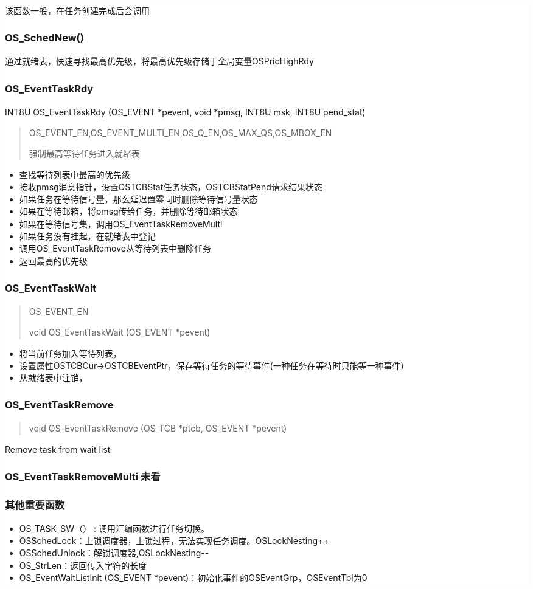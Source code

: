 

该函数一般，在任务创建完成后会调用



### OS_SchedNew() 

通过就绪表，快速寻找最高优先级，将最高优先级存储于全局变量OSPrioHighRdy




### OS_EventTaskRdy

INT8U  OS_EventTaskRdy (OS_EVENT  *pevent, void *pmsg, INT8U msk, INT8U pend_stat)

> OS_EVENT_EN,OS_EVENT_MULTI_EN,OS_Q_EN,OS_MAX_QS,OS_MBOX_EN
>
> 强制最高等待任务进入就绪表

- 查找等待列表中最高的优先级
- 接收pmsg消息指针，设置OSTCBStat任务状态，OSTCBStatPend请求结果状态
- 如果任务在等待信号量，那么延迟置零同时删除等待信号量状态
- 如果在等待邮箱，将pmsg传给任务，并删除等待邮箱状态
- 如果在等待信号集，调用OS_EventTaskRemoveMulti
- 如果任务没有挂起，在就绪表中登记
- 调用OS_EventTaskRemove从等待列表中删除任务
- 返回最高的优先级

### OS_EventTaskWait

> OS_EVENT_EN
>
> void  OS_EventTaskWait (OS_EVENT *pevent)

- 将当前任务加入等待列表，
- 设置属性OSTCBCur->OSTCBEventPtr，保存等待任务的等待事件(一种任务在等待时只能等一种事件)
- 从就绪表中注销，

### OS_EventTaskRemove

> void  OS_EventTaskRemove (OS_TCB   *ptcb,  OS_EVENT *pevent)

Remove task from wait list

### OS_EventTaskRemoveMulti 未看



### 其他重要函数

* OS_TASK_SW（）   : 调用汇编函数进行任务切换。
* OSSchedLock：上锁调度器，上锁过程，无法实现任务调度。OSLockNesting++
* OSSchedUnlock：解锁调度器,OSLockNesting--
* OS_StrLen：返回传入字符的长度
* OS_EventWaitListInit (OS_EVENT *pevent)：初始化事件的OSEventGrp，OSEventTbl为0
